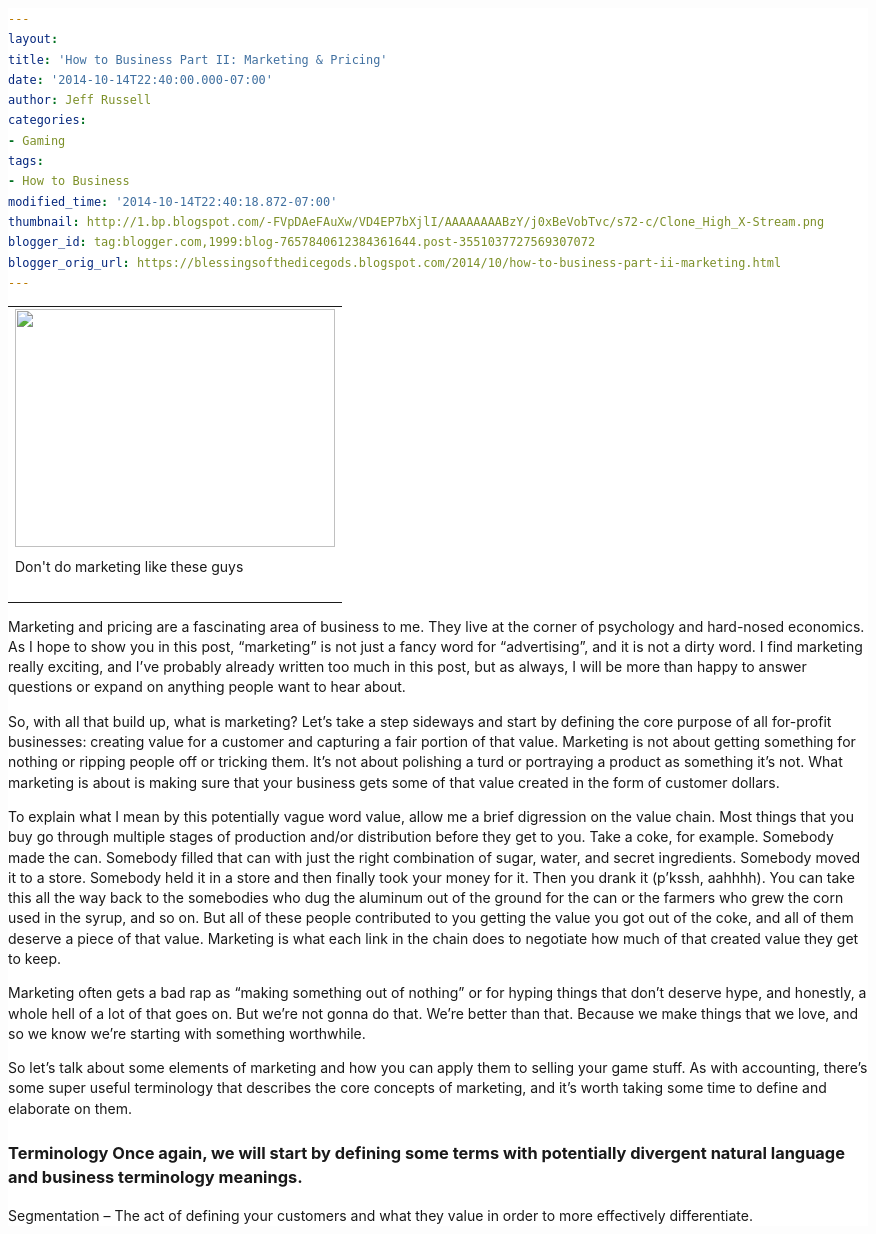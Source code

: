 ```yaml
---
layout:  
title: 'How to Business Part II: Marketing & Pricing'
date: '2014-10-14T22:40:00.000-07:00'
author: Jeff Russell
categories:
- Gaming
tags:
- How to Business
modified_time: '2014-10-14T22:40:18.872-07:00'
thumbnail: http://1.bp.blogspot.com/-FVpDAeFAuXw/VD4EP7bXjlI/AAAAAAAABzY/j0xBeVobTvc/s72-c/Clone_High_X-Stream.png
blogger_id: tag:blogger.com,1999:blog-7657840612384361644.post-3551037727569307072
blogger_orig_url: https://blessingsofthedicegods.blogspot.com/2014/10/how-to-business-part-ii-marketing.html
---
```


 <table> <colgroup> <col width="100%" /> </colgroup> <tbody> <tr class="odd"> <td><a href="http://1.bp.blogspot.com/-FVpDAeFAuXw/VD4EP7bXjlI/AAAAAAAABzY/j0xBeVobTvc/s1600/Clone_High_X-Stream.png"><img src="http://1.bp.blogspot.com/-FVpDAeFAuXw/VD4EP7bXjlI/AAAAAAAABzY/j0xBeVobTvc/s1600/Clone_High_X-Stream.png" width="320" height="238" /></a></td> </tr> <tr class="even"> <td>Don't do marketing like these guys<br /> <br />  <div style="text-align: left;">  </div></td> </tr> </tbody> </table>  Marketing and pricing are a fascinating area of business to me. They live at the corner of psychology and hard-nosed economics. As I hope to show you in this post, “marketing” is not just a fancy word for “advertising”, and it is not a dirty word. I find marketing really exciting, and I’ve probably already written too much in this post, but as always, I will be more than happy to answer questions or expand on anything people want to hear about.  

So, with all that build up, what is marketing? Let’s take a step sideways and start by defining the core purpose of all for-profit businesses: creating value for a customer and capturing a fair portion of that value. Marketing is not about getting something for nothing or ripping people off or tricking them. It’s not about polishing a turd or portraying a product as something it’s not. What marketing is about is making sure that your business gets some of that value created in the form of customer dollars.  

To explain what I mean by this potentially vague word value, allow me a brief digression on the value chain. Most things that you buy go through multiple stages of production and/or distribution before they get to you. Take a coke, for example. Somebody made the can. Somebody filled that can with just the right combination of sugar, water, and secret ingredients. Somebody moved it to a store. Somebody held it in a store and then finally took your money for it. Then you drank it (p’kssh, aahhhh). You can take this all the way back to the somebodies who dug the aluminum out of the ground for the can or the farmers who grew the corn used in the syrup, and so on. But all of these people contributed to you getting the value you got out of the coke, and all of them deserve a piece of that value. Marketing is what each link in the chain does to negotiate how much of that created value they get to keep.  

Marketing often gets a bad rap as “making something out of nothing” or for hyping things that don’t deserve hype, and honestly, a whole hell of a lot of that goes on. But we’re not gonna do that. We’re better than that. Because we make things that we love, and so we know we’re starting with something worthwhile.  

So let’s talk about some elements of marketing and how you can apply them to selling your game stuff. As with accounting, there’s some super useful terminology that describes the core concepts of marketing, and it’s worth taking some time to define and elaborate on them.  

### Terminology  Once again, we will start by defining some terms with potentially divergent natural language and business terminology meanings.  

Segmentation – The act of defining your customers and what they value in order to more effectively differentiate.  
